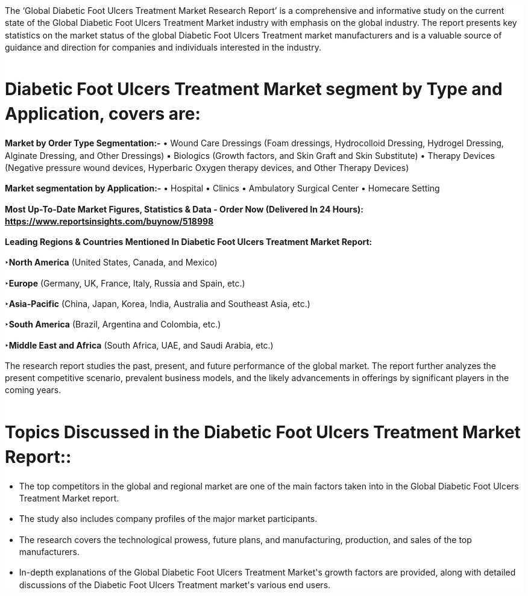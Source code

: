 The ‘Global Diabetic Foot Ulcers Treatment Market Research Report’ is a comprehensive and informative study on the current state of the Global Diabetic Foot Ulcers Treatment Market industry with emphasis on the global industry. The report presents key statistics on the market status of the global Diabetic Foot Ulcers Treatment market manufacturers and is a valuable source of guidance and direction for companies and individuals interested in the industry.

# <strong>Diabetic Foot Ulcers Treatment Market segment by Type and Application, covers are:</strong>

<strong>Market by Order Type Segmentation:-</strong>
• Wound Care Dressings (Foam dressings, Hydrocolloid Dressing, Hydrogel Dressing, Alginate Dressing, and Other Dressings)
• Biologics (Growth factors, and Skin Graft and Skin Substitute)
• Therapy Devices (Negative pressure wound devices, Hyperbaric Oxygen therapy devices, and Other Therapy Devices)

<strong>Market segmentation by Application:-</strong>
• Hospital
• Clinics
• Ambulatory Surgical Center
• Homecare Setting

<strong>Most Up-To-Date Market Figures, Statistics & Data - Order Now (Delivered In 24 Hours): <a href=https://www.reportsinsights.com/buynow/518998>https://www.reportsinsights.com/buynow/518998</a></strong>

<strong>Leading Regions &amp; Countries Mentioned In Diabetic Foot Ulcers Treatment Market Report:</strong>

<strong>‣North America</strong> (United States, Canada, and Mexico)

<strong>‣Europe</strong> (Germany, UK, France, Italy, Russia and Spain, etc.)

<strong>‣Asia-Pacific</strong> (China, Japan, Korea, India, Australia and Southeast Asia, etc.)

<strong>‣South America</strong> (Brazil, Argentina and Colombia, etc.)

<strong>‣Middle East and Africa</strong> (South Africa, UAE, and Saudi Arabia, etc.)

The research report studies the past, present, and future performance of the global market. The report further analyzes the present competitive scenario, prevalent business models, and the likely advancements in offerings by significant players in the coming years.

# <strong>Topics Discussed in the Diabetic Foot Ulcers Treatment Market Report::</strong>

- The top competitors in the global and regional market are one of the main factors taken into in the Global Diabetic Foot Ulcers Treatment Market report.

- The study also includes company profiles of the major market participants.

- The research covers the technological prowess, future plans, and manufacturing, production, and sales of the top manufacturers.

- In-depth explanations of the Global Diabetic Foot Ulcers Treatment Market's growth factors are provided, along with detailed discussions of the Diabetic Foot Ulcers Treatment market's various end users.
